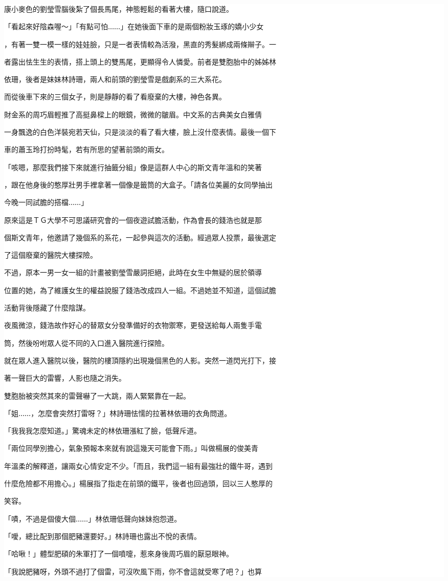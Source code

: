 康小麥色的劉瑩雪腦後紮了個長馬尾，神態輕鬆的看著大樓，隨口說道。

「看起來好陰森喔～」「有點可怕……」在她後面下車的是兩個粉妝玉琢的嬌小少女

，有著一雙一模一樣的娃娃臉，只是一者表情較為活潑，黑直的秀髮綁成兩條辮子。一

者露出怯生生的表情，搭上頭上的雙馬尾，更顯得令人憐愛。前者是雙胞胎中的姊姊林

依珊，後者是妹妹林詩珊，兩人和前頭的劉瑩雪是戲劇系的三大系花。

而從後車下來的三個女子，則是靜靜的看了看廢棄的大樓，神色各異。

財金系的周巧眉輕推了高挺鼻樑上的眼鏡，微微的皺眉。中文系的古典美女白雅倩

一身飄逸的白色洋裝宛若天仙，只是淡淡的看了看大樓，臉上沒什麼表情。最後一個下

車的蕭玉玲打扮時髦，若有所思的望著前頭的兩女。

「咳嗯，那麼我們接下來就進行抽籤分組」像是這群人中心的斯文青年溫和的笑著

，跟在他身後的憨厚壯男手裡拿著一個像是籤筒的大盒子。「請各位美麗的女同學抽出

今晚一同試膽的搭檔……」

原來這是ＴＧ大學不可思議研究會的一個夜遊試膽活動，作為會長的錢浩也就是那

個斯文青年，他邀請了幾個系的系花，一起參與這次的活動。經過眾人投票，最後選定

了這個廢棄的醫院大樓探險。

不過，原本一男一女一組的計畫被劉瑩雪嚴詞拒絕，此時在女生中無疑的居於領導

位置的她，為了維護女生的權益說服了錢浩改成四人一組。不過她並不知道，這個試膽

活動背後隱藏了什麼陰謀。

夜風微涼，錢浩故作好心的替眾女分發準備好的衣物禦寒，更發送給每人兩隻手電

筒，然後吩咐眾人從不同的入口進入醫院進行探險。

就在眾人進入醫院以後，醫院的樓頂隱約出現幾個黑色的人影。突然一道閃光打下，接

著一聲巨大的雷響，人影也隨之消失。

雙胞胎被突然其來的雷聲嚇了一大跳，兩人緊緊靠在一起。

「姐……，怎麼會突然打雷呀？」林詩珊怯懦的拉著林依珊的衣角問道。

「我我我怎麼知道。」驚魂未定的林依珊漲紅了臉，低聲斥道。

「兩位同學別擔心，氣象預報本來就有說這幾天可能會下雨。」叫做楊展的俊美青

年溫柔的解釋道，讓兩女心情安定不少。「而且，我們這一組有最強壯的鐵牛哥，遇到

什麼危險都不用擔心。」楊展指了指走在前頭的鐵平，後者也回過頭，回以三人憨厚的

笑容。

「嘖，不過是個傻大個……」林依珊低聲向妹妹抱怨道。

「噯，總比配到那個肥豬還要好。」林詩珊也露出不悅的表情。

「哈啾！」體型肥碩的朱軍打了一個噴嚏，惹來身後周巧眉的厭惡眼神。

「我說肥豬呀，外頭不過打了個雷，可沒吹風下雨，你不會這就受寒了吧？」也算
